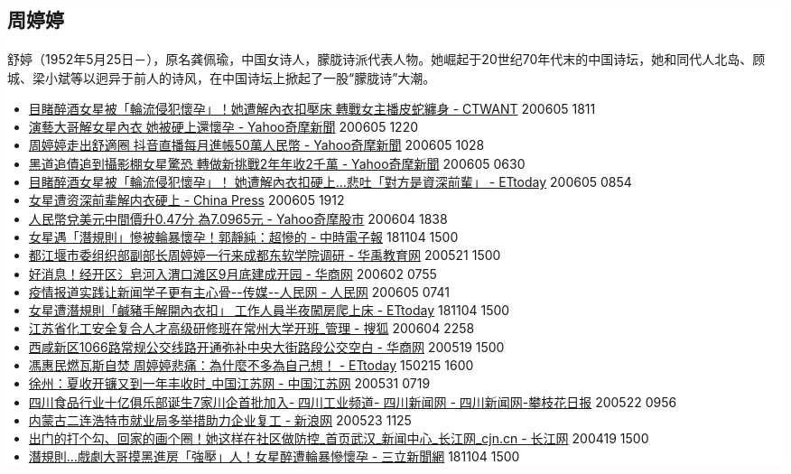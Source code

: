 ## 周婷婷

舒婷（1952年5月25日－），原名龚佩瑜，中国女诗人，朦胧诗派代表人物。她崛起于20世纪70年代末的中国诗坛，她和同代人北岛、顾城、梁小斌等以迥异于前人的诗风，在中国诗坛上掀起了一股“朦胧诗”大潮。
- [目睹醉酒女星被「輪流侵犯懷孕」！她遭解內衣扣壓床 轉戰女主播皮蛇纏身 - CTWANT](https://www.ctwant.com/article/54983 "目睹醉酒女星被「輪流侵犯懷孕」！她遭解內衣扣壓床 轉戰女主播皮蛇纏身 - CTWANT") 200605 1811
- [演藝大哥解女星內衣 她被硬上還懷孕 - Yahoo奇摩新聞](https://tw.news.yahoo.com/%E5%A5%B3%E6%98%9F%E8%A2%AB%E5%A4%A7%E5%93%A5%E8%A7%A3%E5%85%A7%E8%A1%A3-%E7%9B%AE%E7%9D%B9%E5%A5%B9%E8%A2%AB%E7%A1%AC%E4%B8%8A%E6%87%B7%E5%AD%95-022504992.html "演藝大哥解女星內衣 她被硬上還懷孕 - Yahoo奇摩新聞") 200605 1220
- [周婷婷走出舒適圈 抖音直播每月進帳50萬人民幣 - Yahoo奇摩新聞](https://tw.news.yahoo.com/%E5%91%A8%E5%A9%B7%E5%A9%B7%E8%B5%B0%E5%87%BA%E8%88%92%E9%81%A9%E5%9C%88-%E6%8A%96%E9%9F%B3%E7%9B%B4%E6%92%AD%E6%AF%8F%E6%9C%88%E9%80%B2%E5%B8%B350%E8%90%AC%E4%BA%BA%E6%B0%91%E5%B9%A3-003639172.html "周婷婷走出舒適圈 抖音直播每月進帳50萬人民幣 - Yahoo奇摩新聞") 200605 1028
- [黑道追債追到攝影棚女星驚恐 轉做新挑戰2年年收2千萬 - Yahoo奇摩新聞](https://tw.news.yahoo.com/%E9%BB%91%E9%81%93%E8%BF%BD%E5%82%B5%E8%BF%BD%E5%88%B0%E6%94%9D%E5%BD%B1%E6%A3%9A%E5%A5%B3%E6%98%9F%E9%A9%9A%E6%81%90-%E8%BD%89%E5%81%9A%E6%96%B0%E6%8C%91%E6%88%B02%E5%B9%B4%E5%B9%B4%E6%94%B62%E5%8D%83%E8%90%AC-223038607.html "黑道追債追到攝影棚女星驚恐 轉做新挑戰2年年收2千萬 - Yahoo奇摩新聞") 200605 0630
- [目睹醉酒女星被「輪流侵犯懷孕」！ 她遭解內衣扣硬上…悲吐「對方是資深前輩」 - ETtoday](https://www.ettoday.net/news/20200605/1730461.htm "目睹醉酒女星被「輪流侵犯懷孕」！ 她遭解內衣扣硬上…悲吐「對方是資深前輩」 - ETtoday") 200605 0854
- [女星遭资深前辈解内衣硬上 - China Press](https://www.chinapress.com.my/20200605/%E5%A5%B3%E6%98%9F%E9%81%AD%E8%B5%84%E6%B7%B1%E5%89%8D%E8%BE%88%E8%A7%A3%E5%86%85%E8%A1%A3%E7%A1%AC%E4%B8%8A/ "女星遭资深前辈解内衣硬上 - China Press") 200605 1912
- [人民幣兌美元中間價升0.47分 為7.0965元 - Yahoo奇摩股市](https://tw.stock.yahoo.com/news/%E4%BA%BA%E6%B0%91%E5%B9%A3%E5%85%8C%E7%BE%8E%E5%85%83%E4%B8%AD%E9%96%93%E5%83%B9%E5%8D%870-47%E5%88%86-%E7%82%BA7-0965%E5%85%83-013843355.html "人民幣兌美元中間價升0.47分 為7.0965元 - Yahoo奇摩股市") 200604 1838
- [女星遇「潛規則」慘被輪暴懷孕！郭靜純：超慘的 - 中時電子報](https://www.chinatimes.com/realtimenews/20181104001361-260404 "女星遇「潛規則」慘被輪暴懷孕！郭靜純：超慘的 - 中時電子報") 181104 1500
- [都江堰市委组织部副部长周婷婷一行来成都东软学院调研 - 华禹教育网](http://www.huaue.com/mxdt2020/2020521162753.htm "都江堰市委组织部副部长周婷婷一行来成都东软学院调研 - 华禹教育网") 200521 1500
- [好消息！经开区氵皂河入渭口滩区9月底建成开园 - 华商网](http://news.hsw.cn/system/2020/0602/1190181.shtml "好消息！经开区氵皂河入渭口滩区9月底建成开园 - 华商网") 200602 0755
- [疫情报道实践让新闻学子更有主心骨--传媒--人民网 - 人民网](http://media.people.com.cn/n1/2020/0605/c40606-31736067.html "疫情报道实践让新闻学子更有主心骨--传媒--人民网 - 人民网") 200605 0741
- [女星遭潛規則「鹹豬手解開內衣扣」 工作人員半夜闖房爬上床 - ETtoday](https://star.ettoday.net/news/1297916 "女星遭潛規則「鹹豬手解開內衣扣」 工作人員半夜闖房爬上床 - ETtoday") 181104 1500
- [江苏省化工安全复合人才高级研修班在常州大学开班_管理 - 搜狐](http://www.sohu.com/a/399794209_120272948 "江苏省化工安全复合人才高级研修班在常州大学开班_管理 - 搜狐") 200604 2258
- [西咸新区1066路常规公交线路开通弥补中央大街路段公交空白 - 华商网](http://news.hsw.cn/system/2020/0519/1186079.shtml "西咸新区1066路常规公交线路开通弥补中央大街路段公交空白 - 华商网") 200519 1500
- [馮惠民燃瓦斯自焚 周婷婷悲痛：為什麼不多為自己想！ - ETtoday](https://star.ettoday.net/news/468173 "馮惠民燃瓦斯自焚 周婷婷悲痛：為什麼不多為自己想！ - ETtoday") 150215 1600
- [徐州：夏收开镰又到一年丰收时_中国江苏网 - 中国江苏网](http://jsnews.jschina.com.cn/xz/a/202005/t20200531_2562918.shtml "徐州：夏收开镰又到一年丰收时_中国江苏网 - 中国江苏网") 200531 0719
- [四川食品行业十亿俱乐部诞生7家川企首批加入- 四川工业频道- 四川新闻网 - 四川新闻网-攀枝花日报](http://industy.newssc.org/system/20200522/002929413.html "四川食品行业十亿俱乐部诞生7家川企首批加入- 四川工业频道- 四川新闻网 - 四川新闻网-攀枝花日报") 200522 0956
- [内蒙古二连浩特市就业局多举措助力企业复工 - 新浪网](http://nmg.sina.com.cn/news/s/2020-05-23/detail-iircuyvi4599779.shtml "内蒙古二连浩特市就业局多举措助力企业复工 - 新浪网") 200523 1125
- [出门的打个勾、回家的画个圈！她这样在社区做防控_首页武汉_新闻中心_长江网_cjn.cn - 长江网](http://news.cjn.cn/sywh/202004/t3612664.htm "出门的打个勾、回家的画个圈！她这样在社区做防控_首页武汉_新闻中心_长江网_cjn.cn - 长江网") 200419 1500
- [潛規則…戲劇大哥摸黑進房「強壓」人！女星醉遭輪暴慘懷孕 - 三立新聞網](https://www.setn.com/News.aspx?NewsID=451615 "潛規則…戲劇大哥摸黑進房「強壓」人！女星醉遭輪暴慘懷孕 - 三立新聞網") 181104 1500

